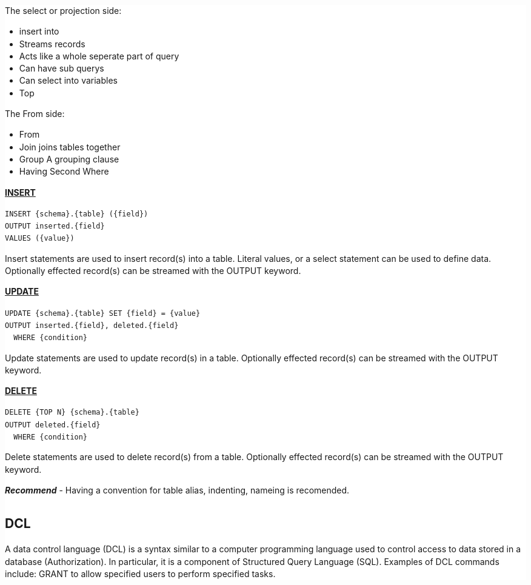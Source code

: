 The select or projection side:
- insert into
- Streams records
- Acts like a whole seperate part of query
- Can have sub querys
- Can select into variables
- Top

The From side:
- From
- Join joins tables together
- Group A grouping clause
- Having Second Where


[**INSERT**](https://docs.microsoft.com/en-us/sql/t-sql/statements/insert-transact-sql)
```
INSERT {schema}.{table} ({field})
OUTPUT inserted.{field}
VALUES ({value})
```

Insert statements are used to insert record(s) into a table. Literal values, or a select statement can be used to define data. Optionally effected record(s) can be streamed with the OUTPUT keyword.


[**UPDATE**](https://docs.microsoft.com/en-us/sql/t-sql/queries/update-transact-sql)
```
UPDATE {schema}.{table} SET {field} = {value}
OUTPUT inserted.{field}, deleted.{field}
  WHERE {condition}
```

Update statements are used to update record(s) in a table. Optionally effected  record(s) can be streamed with the OUTPUT keyword.


[**DELETE**](https://docs.microsoft.com/en-us/sql/t-sql/statements/delete-transact-sql)
```
DELETE {TOP N} {schema}.{table}
OUTPUT deleted.{field}
  WHERE {condition}
```

Delete statements are used to delete record(s) from a table.  Optionally effected record(s) can be streamed with the OUTPUT keyword.


***Recommend*** - Having a convention for table alias, indenting, nameing is recomended.

## DCL ##

A data control language (DCL) is a syntax similar to a computer programming language used to control access to data stored in a database (Authorization). In particular, it is a component of Structured Query Language (SQL). Examples of DCL commands include: GRANT to allow specified users to perform specified tasks.

